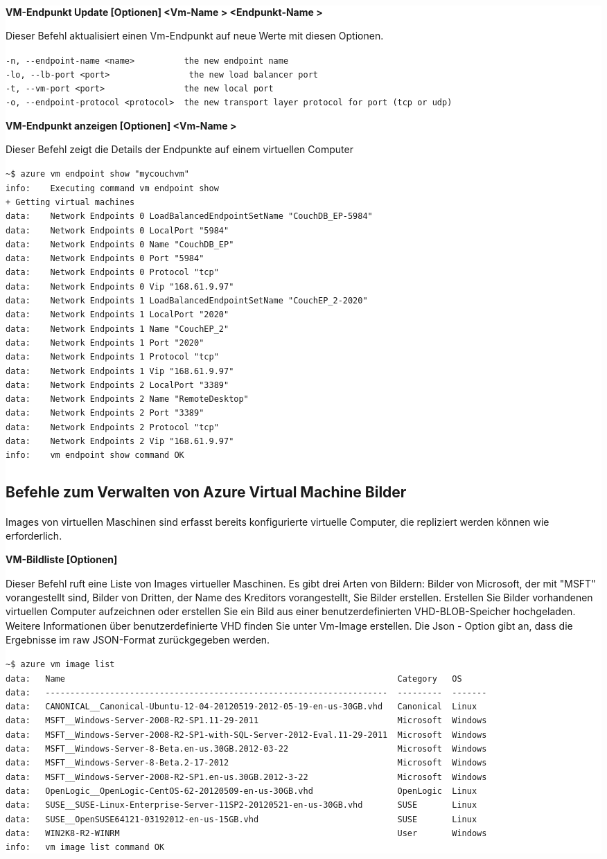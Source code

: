 **VM-Endpunkt Update [Optionen] &lt;Vm-Name > &lt;Endpunkt-Name >**

Dieser Befehl aktualisiert einen Vm-Endpunkt auf neue Werte mit diesen Optionen.

    -n, --endpoint-name <name>          the new endpoint name
    -lo, --lb-port <port>                the new load balancer port
    -t, --vm-port <port>                the new local port
    -o, --endpoint-protocol <protocol>  the new transport layer protocol for port (tcp or udp)

**VM-Endpunkt anzeigen [Optionen] &lt;Vm-Name >**

Dieser Befehl zeigt die Details der Endpunkte auf einem virtuellen Computer

    ~$ azure vm endpoint show "mycouchvm"
    info:    Executing command vm endpoint show
    + Getting virtual machines
    data:    Network Endpoints 0 LoadBalancedEndpointSetName "CouchDB_EP-5984"
    data:    Network Endpoints 0 LocalPort "5984"
    data:    Network Endpoints 0 Name "CouchDB_EP"
    data:    Network Endpoints 0 Port "5984"
    data:    Network Endpoints 0 Protocol "tcp"
    data:    Network Endpoints 0 Vip "168.61.9.97"
    data:    Network Endpoints 1 LoadBalancedEndpointSetName "CouchEP_2-2020"
    data:    Network Endpoints 1 LocalPort "2020"
    data:    Network Endpoints 1 Name "CouchEP_2"
    data:    Network Endpoints 1 Port "2020"
    data:    Network Endpoints 1 Protocol "tcp"
    data:    Network Endpoints 1 Vip "168.61.9.97"
    data:    Network Endpoints 2 LocalPort "3389"
    data:    Network Endpoints 2 Name "RemoteDesktop"
    data:    Network Endpoints 2 Port "3389"
    data:    Network Endpoints 2 Protocol "tcp"
    data:    Network Endpoints 2 Vip "168.61.9.97"
    info:    vm endpoint show command OK

## <a name="commands-to-manage-your-azure-virtual-machine-images"></a>Befehle zum Verwalten von Azure Virtual Machine Bilder

Images von virtuellen Maschinen sind erfasst bereits konfigurierte virtuelle Computer, die repliziert werden können wie erforderlich.

**VM-Bildliste [Optionen]**

Dieser Befehl ruft eine Liste von Images virtueller Maschinen. Es gibt drei Arten von Bildern: Bilder von Microsoft, der mit "MSFT" vorangestellt sind, Bilder von Dritten, der Name des Kreditors vorangestellt, Sie Bilder erstellen. Erstellen Sie Bilder vorhandenen virtuellen Computer aufzeichnen oder erstellen Sie ein Bild aus einer benutzerdefinierten VHD-BLOB-Speicher hochgeladen. Weitere Informationen über benutzerdefinierte VHD finden Sie unter Vm-Image erstellen.
Die Json - Option gibt an, dass die Ergebnisse im raw JSON-Format zurückgegeben werden.

    ~$ azure vm image list
    data:   Name                                                                   Category   OS
    data:   ---------------------------------------------------------------------  ---------  -------
    data:   CANONICAL__Canonical-Ubuntu-12-04-20120519-2012-05-19-en-us-30GB.vhd   Canonical  Linux
    data:   MSFT__Windows-Server-2008-R2-SP1.11-29-2011                            Microsoft  Windows
    data:   MSFT__Windows-Server-2008-R2-SP1-with-SQL-Server-2012-Eval.11-29-2011  Microsoft  Windows
    data:   MSFT__Windows-Server-8-Beta.en-us.30GB.2012-03-22                      Microsoft  Windows
    data:   MSFT__Windows-Server-8-Beta.2-17-2012                                  Microsoft  Windows
    data:   MSFT__Windows-Server-2008-R2-SP1.en-us.30GB.2012-3-22                  Microsoft  Windows
    data:   OpenLogic__OpenLogic-CentOS-62-20120509-en-us-30GB.vhd                 OpenLogic  Linux
    data:   SUSE__SUSE-Linux-Enterprise-Server-11SP2-20120521-en-us-30GB.vhd       SUSE       Linux
    data:   SUSE__OpenSUSE64121-03192012-en-us-15GB.vhd                            SUSE       Linux
    data:   WIN2K8-R2-WINRM                                                        User       Windows
    info:   vm image list command OK
